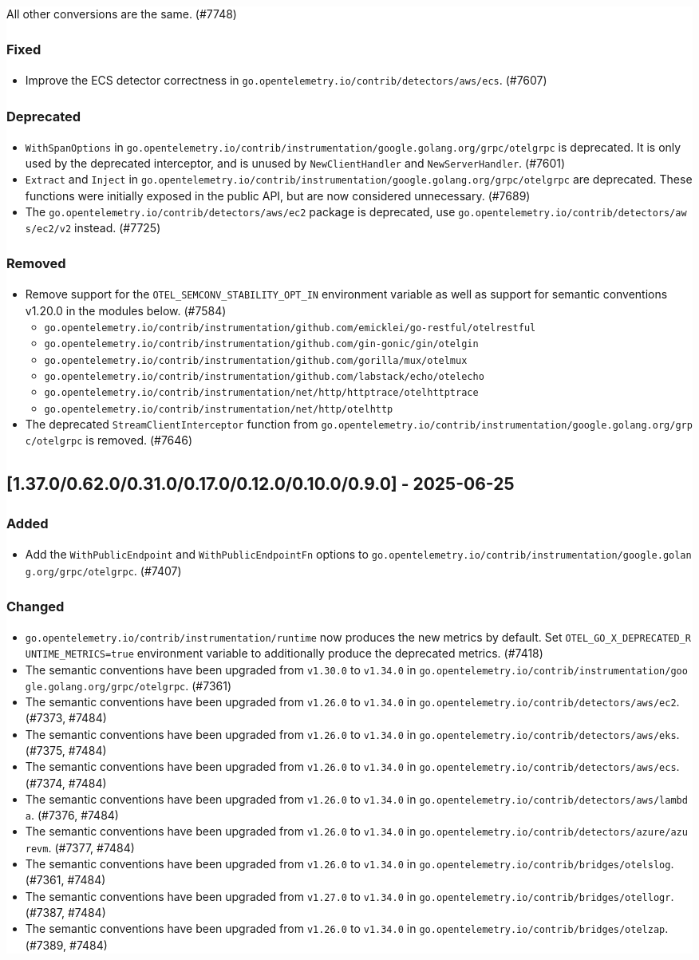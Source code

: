   All other conversions are the same. (#7748)

### Fixed

- Improve the ECS detector correctness in `go.opentelemetry.io/contrib/detectors/aws/ecs`. (#7607)

### Deprecated

- `WithSpanOptions` in `go.opentelemetry.io/contrib/instrumentation/google.golang.org/grpc/otelgrpc` is deprecated.
  It is only used by the deprecated interceptor, and is unused by `NewClientHandler` and `NewServerHandler`. (#7601)
- `Extract` and `Inject` in `go.opentelemetry.io/contrib/instrumentation/google.golang.org/grpc/otelgrpc` are deprecated.
  These functions were initially exposed in the public API, but are now considered unnecessary. (#7689)
- The `go.opentelemetry.io/contrib/detectors/aws/ec2` package is deprecated, use `go.opentelemetry.io/contrib/detectors/aws/ec2/v2` instead. (#7725)

### Removed

- Remove support for the `OTEL_SEMCONV_STABILITY_OPT_IN` environment variable as well as support for semantic conventions v1.20.0 in the modules below. (#7584)
  - `go.opentelemetry.io/contrib/instrumentation/github.com/emicklei/go-restful/otelrestful`
  - `go.opentelemetry.io/contrib/instrumentation/github.com/gin-gonic/gin/otelgin`
  - `go.opentelemetry.io/contrib/instrumentation/github.com/gorilla/mux/otelmux`
  - `go.opentelemetry.io/contrib/instrumentation/github.com/labstack/echo/otelecho`
  - `go.opentelemetry.io/contrib/instrumentation/net/http/httptrace/otelhttptrace`
  - `go.opentelemetry.io/contrib/instrumentation/net/http/otelhttp`
- The deprecated `StreamClientInterceptor` function from `go.opentelemetry.io/contrib/instrumentation/google.golang.org/grpc/otelgrpc` is removed. (#7646)

## [1.37.0/0.62.0/0.31.0/0.17.0/0.12.0/0.10.0/0.9.0] - 2025-06-25

### Added

- Add the `WithPublicEndpoint` and `WithPublicEndpointFn` options to `go.opentelemetry.io/contrib/instrumentation/google.golang.org/grpc/otelgrpc`. (#7407)

### Changed

- `go.opentelemetry.io/contrib/instrumentation/runtime` now produces the new metrics by default. Set `OTEL_GO_X_DEPRECATED_RUNTIME_METRICS=true` environment variable to additionally produce the deprecated metrics. (#7418)
- The semantic conventions have been upgraded from `v1.30.0` to `v1.34.0` in `go.opentelemetry.io/contrib/instrumentation/google.golang.org/grpc/otelgrpc`. (#7361)
- The semantic conventions have been upgraded from `v1.26.0` to `v1.34.0` in `go.opentelemetry.io/contrib/detectors/aws/ec2`. (#7373, #7484)
- The semantic conventions have been upgraded from `v1.26.0` to `v1.34.0` in `go.opentelemetry.io/contrib/detectors/aws/eks`. (#7375, #7484)
- The semantic conventions have been upgraded from `v1.26.0` to `v1.34.0` in `go.opentelemetry.io/contrib/detectors/aws/ecs`. (#7374, #7484)
- The semantic conventions have been upgraded from `v1.26.0` to `v1.34.0` in `go.opentelemetry.io/contrib/detectors/aws/lambda`. (#7376, #7484)
- The semantic conventions have been upgraded from `v1.26.0` to `v1.34.0` in `go.opentelemetry.io/contrib/detectors/azure/azurevm`. (#7377, #7484)
- The semantic conventions have been upgraded from `v1.26.0` to `v1.34.0` in `go.opentelemetry.io/contrib/bridges/otelslog`. (#7361, #7484)
- The semantic conventions have been upgraded from `v1.27.0` to `v1.34.0` in `go.opentelemetry.io/contrib/bridges/otellogr`. (#7387, #7484)
- The semantic conventions have been upgraded from `v1.26.0` to `v1.34.0` in `go.opentelemetry.io/contrib/bridges/otelzap`. (#7389, #7484)

[#5550]: https://github.com/open-telemetry/opentelemetry-go-contrib/issues/5550
[#5552]: https://github.com/open-telemetry/opentelemetry-go-contrib/issues/5552
[#5554]: https://github.com/open-telemetry/opentelemetry-go-contrib/issues/5554